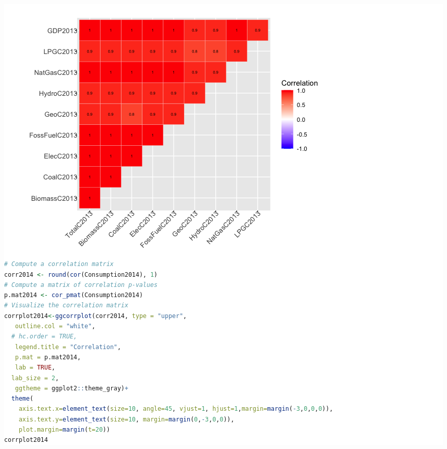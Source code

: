 ![](Final_eda_correlationip_energy_yearly_amount_files/figure-gfm/unnamed-chunk-8-3.png)

``` r
# Compute a correlation matrix
corr2014 <- round(cor(Consumption2014), 1)
# Compute a matrix of correlation p-values
p.mat2014 <- cor_pmat(Consumption2014)
# Visualize the correlation matrix
corrplot2014<-ggcorrplot(corr2014, type = "upper",
   outline.col = "white",
  # hc.order = TRUE,
   legend.title = "Correlation",
   p.mat = p.mat2014,
   lab = TRUE,
  lab_size = 2,
   ggtheme = ggplot2::theme_gray)+
  theme(
    axis.text.x=element_text(size=10, angle=45, vjust=1, hjust=1,margin=margin(-3,0,0,0)),
    axis.text.y=element_text(size=10, margin=margin(0,-3,0,0)),
    plot.margin=margin(t=20))
corrplot2014
```
